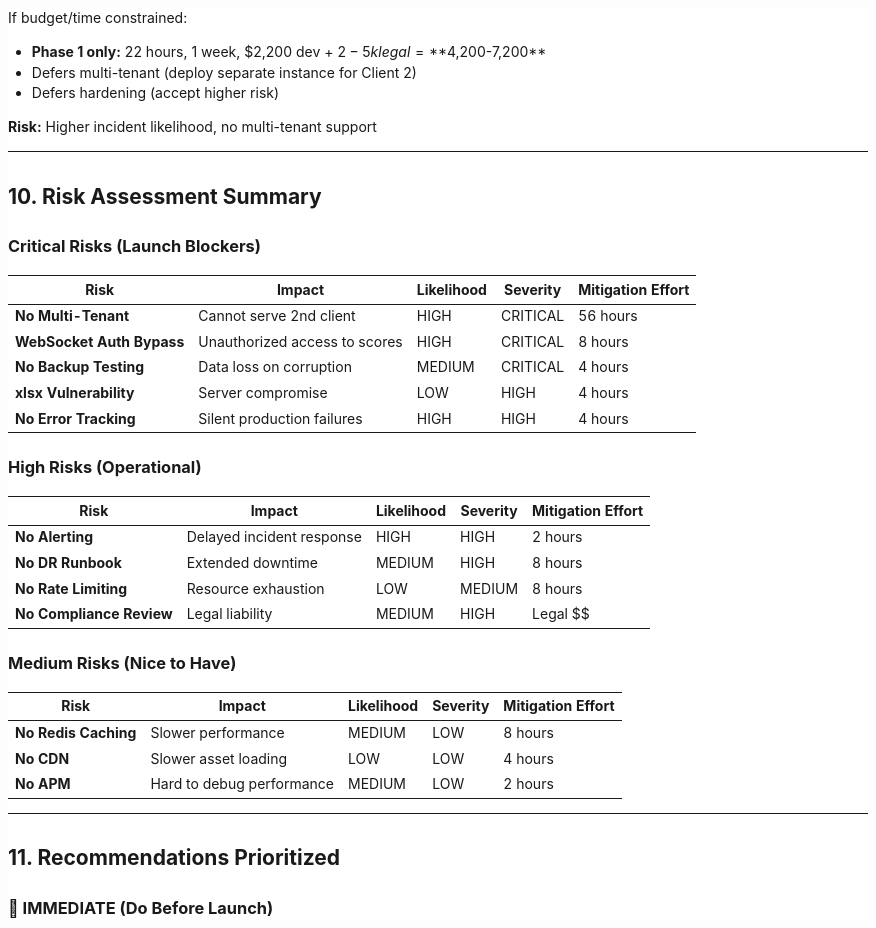 If budget/time constrained:
- **Phase 1 only:** 22 hours, 1 week, $2,200 dev + $2-5k legal = **$4,200-7,200**
- Defers multi-tenant (deploy separate instance for Client 2)
- Defers hardening (accept higher risk)

**Risk:** Higher incident likelihood, no multi-tenant support

---

## 10. Risk Assessment Summary

### Critical Risks (Launch Blockers)

| Risk | Impact | Likelihood | Severity | Mitigation Effort |
|------|--------|------------|----------|-------------------|
| **No Multi-Tenant** | Cannot serve 2nd client | HIGH | CRITICAL | 56 hours |
| **WebSocket Auth Bypass** | Unauthorized access to scores | HIGH | CRITICAL | 8 hours |
| **No Backup Testing** | Data loss on corruption | MEDIUM | CRITICAL | 4 hours |
| **xlsx Vulnerability** | Server compromise | LOW | HIGH | 4 hours |
| **No Error Tracking** | Silent production failures | HIGH | HIGH | 4 hours |

### High Risks (Operational)

| Risk | Impact | Likelihood | Severity | Mitigation Effort |
|------|--------|------------|----------|-------------------|
| **No Alerting** | Delayed incident response | HIGH | HIGH | 2 hours |
| **No DR Runbook** | Extended downtime | MEDIUM | HIGH | 8 hours |
| **No Rate Limiting** | Resource exhaustion | LOW | MEDIUM | 8 hours |
| **No Compliance Review** | Legal liability | MEDIUM | HIGH | Legal $$ |

### Medium Risks (Nice to Have)

| Risk | Impact | Likelihood | Severity | Mitigation Effort |
|------|--------|------------|----------|-------------------|
| **No Redis Caching** | Slower performance | MEDIUM | LOW | 8 hours |
| **No CDN** | Slower asset loading | LOW | LOW | 4 hours |
| **No APM** | Hard to debug performance | MEDIUM | LOW | 2 hours |

---

## 11. Recommendations Prioritized

### 🔴 IMMEDIATE (Do Before Launch)
